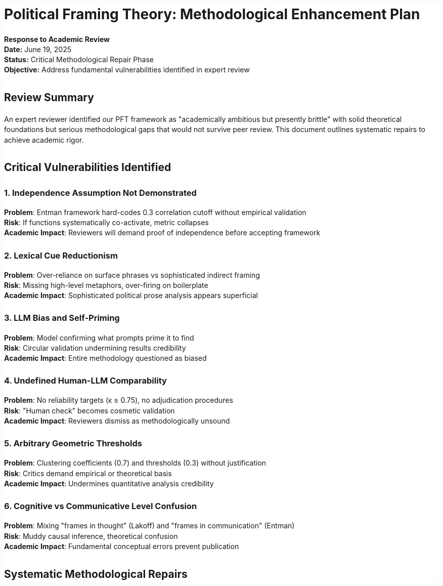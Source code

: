 # Political Framing Theory: Methodological Enhancement Plan

**Response to Academic Review**  
**Date:** June 19, 2025  
**Status:** Critical Methodological Repair Phase  
**Objective:** Address fundamental vulnerabilities identified in expert review  

## Review Summary

An expert reviewer identified our PFT framework as "academically ambitious but presently brittle" with solid theoretical foundations but serious methodological gaps that would not survive peer review. This document outlines systematic repairs to achieve academic rigor.

## Critical Vulnerabilities Identified

### **1. Independence Assumption Not Demonstrated**
**Problem**: Entman framework hard-codes 0.3 correlation cutoff without empirical validation  
**Risk**: If functions systematically co-activate, metric collapses  
**Academic Impact**: Reviewers will demand proof of independence before accepting framework  

### **2. Lexical Cue Reductionism**
**Problem**: Over-reliance on surface phrases vs sophisticated indirect framing  
**Risk**: Missing high-level metaphors, over-firing on boilerplate  
**Academic Impact**: Sophisticated political prose analysis appears superficial  

### **3. LLM Bias and Self-Priming**
**Problem**: Model confirming what prompts prime it to find  
**Risk**: Circular validation undermining results credibility  
**Academic Impact**: Entire methodology questioned as biased  

### **4. Undefined Human-LLM Comparability**
**Problem**: No reliability targets (κ ≥ 0.75), no adjudication procedures  
**Risk**: "Human check" becomes cosmetic validation  
**Academic Impact**: Reviewers dismiss as methodologically unsound  

### **5. Arbitrary Geometric Thresholds**
**Problem**: Clustering coefficients (0.7) and thresholds (0.3) without justification  
**Risk**: Critics demand empirical or theoretical basis  
**Academic Impact**: Undermines quantitative analysis credibility  

### **6. Cognitive vs Communicative Level Confusion**
**Problem**: Mixing "frames in thought" (Lakoff) and "frames in communication" (Entman)  
**Risk**: Muddy causal inference, theoretical confusion  
**Academic Impact**: Fundamental conceptual errors prevent publication  

## Systematic Methodological Repairs
